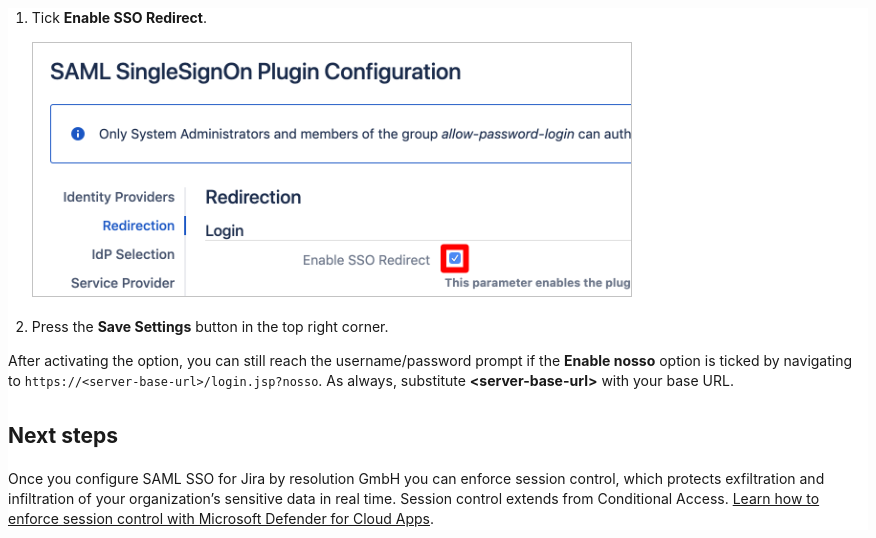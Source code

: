 1. Tick **Enable SSO Redirect**.

   ![Partial screenshot of the Jira SAML SingleSignOn Plugin Configuration page highlighting the selected "Enable SSO Redirect" check box.](./media/samlssojira-tutorial/configure-2.png) 

1. Press the **Save Settings** button in the top right corner.

After activating the option, you can still reach the username/password prompt if the **Enable nosso** option is ticked by navigating to `https://<server-base-url>/login.jsp?nosso`. As always, substitute **\<server-base-url>** with your base URL.

## Next steps

Once you configure SAML SSO for Jira by resolution GmbH you can enforce session control, which protects exfiltration and infiltration of your organization’s sensitive data in real time. Session control extends from Conditional Access. [Learn how to enforce session control with Microsoft Defender for Cloud Apps](/cloud-app-security/proxy-deployment-any-app).

